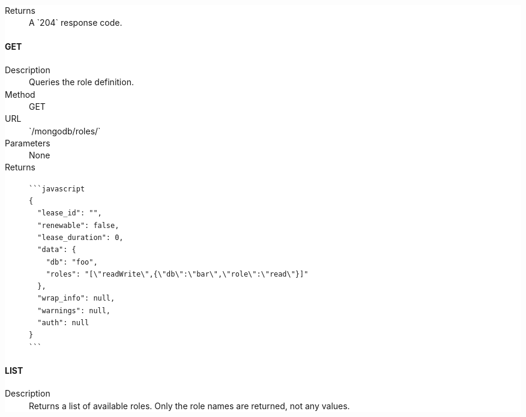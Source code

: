   <dt>Returns</dt>
  <dd>
    A `204` response code.
  </dd>
</dl>

#### GET

<dl class="api">
  <dt>Description</dt>
  <dd>
    Queries the role definition.
  </dd>

  <dt>Method</dt>
  <dd>GET</dd>

  <dt>URL</dt>
  <dd>`/mongodb/roles/<name>`</dd>

  <dt>Parameters</dt>
  <dd>
     None
  </dd>

  <dt>Returns</dt>
  <dd>

    ```javascript
    {
      "lease_id": "",
      "renewable": false,
      "lease_duration": 0,
      "data": {
        "db": "foo",
        "roles": "[\"readWrite\",{\"db\":\"bar\",\"role\":\"read\"}]"
      },
      "wrap_info": null,
      "warnings": null,
      "auth": null
    }
    ```

  </dd>
</dl>

#### LIST

<dl class="api">
  <dt>Description</dt>
  <dd>
    Returns a list of available roles. Only the role names are returned, not
    any values.
  </dd>
